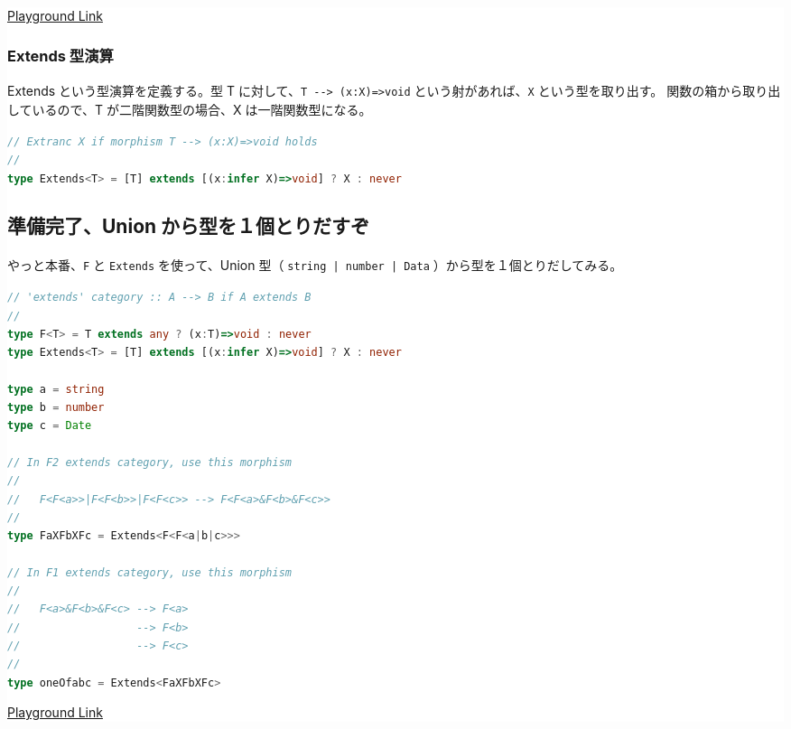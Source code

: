 [Playground Link](https://www.typescriptlang.org/play?ssl=33&ssc=37&pln=1&pc=1#code/PTAEHIFMA8BdIHYBMDO5QGMCG8DmB7AJwE9QBbIgBwAsBLFM0ALidAEFQBaTgPlACFQtAGbtQMeMhQCAUCBmxilSKABiAHgAqfALyhN4uIlSgsCUgH5QACmhNNASh08AbvlpJmoBJBeRCMgpKKligeiiwhLQIuEHKoABGYd4ArmQJ-oEgagBMoACiRlKgAMI4kAQkcsDVauoaWABkCTx83HwaDTwAPhotbbx1XTyNner9XINjWK2THfXqMz1jE+1DiyN9s2vT3f21oIdHxyenZ+cXhzsL+-KK8aoA+k9YABpJehq2TE0JTq7uJA8OIqJ6qLAASVUHxsdi6oG6dRaDjCfDcHhBanBr1U0OS01mjXW+3uoPB+IWS0xuJhK1a1PBULxn0ps0RdOBpLUzzezPWM1ARK2nOC3JeEJh32+WD2KOcoHRSDlaMBWTAbAANhrco9XskAETtfWYtiEQj4ADuWgANKAAKq6UAAbU0AF0JMZpE67a7QFZvb6PcUXb6rPr1EavIbePqvAHDJITCG-aBw9xY6wfH4AtSco8AIzJdhmy31Z6PN4JW1gyHQkUPPN5PTF81WmtQqtY3l13OPADMoT0ptb9WxNOr4ProLzfZhw9LuO7ncXU51ABZBy2F+CJ7We1zVHm13OS23obumS1ewBWIvzs9Li801eHx4ANjvp9He+XPJxV4PPMAHZPxHGt-2rctIRaIA)


### Extends 型演算

Extends という型演算を定義する。型 T に対して、`T --> (x:X)=>void` という射があれば、`X` という型を取り出す。
関数の箱から取り出しているので、T が二階関数型の場合、X は一階関数型になる。

```ts
// Extranc X if morphism T --> (x:X)=>void holds
//
type Extends<T> = [T] extends [(x:infer X)=>void] ? X : never
```

## 準備完了、Union から型を１個とりだすぞ

やっと本番、`F` と `Extends` を使って、Union 型（ `string | number | Data` ）から型を１個とりだしてみる。

```ts
// 'extends' category :: A --> B if A extends B
//
type F<T> = T extends any ? (x:T)=>void : never
type Extends<T> = [T] extends [(x:infer X)=>void] ? X : never

type a = string
type b = number
type c = Date

// In F2 extends category, use this morphism
//
//   F<F<a>>|F<F<b>>|F<F<c>> --> F<F<a>&F<b>&F<c>>
//
type FaXFbXFc = Extends<F<F<a|b|c>>>

// In F1 extends category, use this morphism
//
//   F<a>&F<b>&F<c> --> F<a>
//                  --> F<b>
//                  --> F<c>
//
type oneOfabc = Extends<FaXFbXFc>
```

[Playground Link](https://www.typescriptlang.org/play?ssl=22&ssc=34&pln=1&pc=1#code/PTAEHIFMA8BdIHYBMDO5QGMCG8DmB7AJwE9QAuM0AQVAFpaA+UAIVAEsAza0GeZFFgCgQg2MQAOkUADEAPABUmAXlDyecRKlBYEpAPygAFNDLyAlEoYA3fGyTlQCSFciFREqQFEN-BctAA2vIAuup8WgHGZGwIHK6gABoW1rZIoQYJDk4ubu6S2qAqKLCEMbh5UgBGhY4ArgC2la4VmDUAIjiQgsJgAJIIMgBMYZoC2HhExAA0oLUoUrAAFmwC9UTiyyj1PT2ge3JyWAwMAD4HspXHZ7JyGMd0jDI3skcAZHKX77J3DDti+dIsAlpJVgRgat5wihnocTpUTj9frt+jIAIwjfiYToEEgzOYLTagNaEDYrbYiEB7J5vD4ML53B5MQ6-SlUtns9n0JkXFlgDn8tlcp53P4eUD4JwAeQ4WEq4JUkNGNyBILBDCAA)
